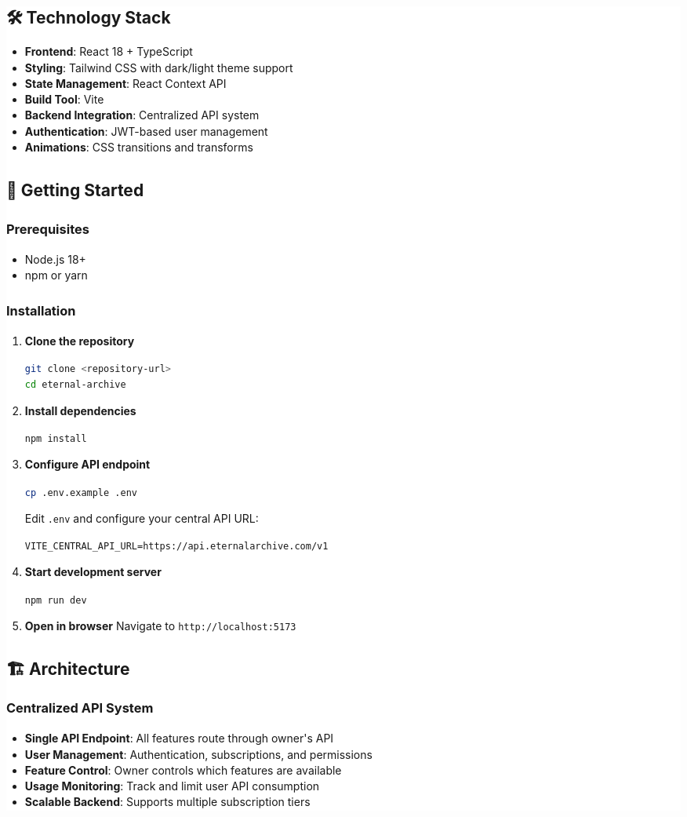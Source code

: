 ## 🛠️ Technology Stack

- **Frontend**: React 18 + TypeScript
- **Styling**: Tailwind CSS with dark/light theme support
- **State Management**: React Context API
- **Build Tool**: Vite
- **Backend Integration**: Centralized API system
- **Authentication**: JWT-based user management
- **Animations**: CSS transitions and transforms

## 🚀 Getting Started

### Prerequisites
- Node.js 18+ 
- npm or yarn

### Installation

1. **Clone the repository**
   ```bash
   git clone <repository-url>
   cd eternal-archive
   ```

2. **Install dependencies**
   ```bash
   npm install
   ```

3. **Configure API endpoint**
   ```bash
   cp .env.example .env
   ```
   
   Edit `.env` and configure your central API URL:
   ```env
   VITE_CENTRAL_API_URL=https://api.eternalarchive.com/v1
   ```

4. **Start development server**
   ```bash
   npm run dev
   ```

5. **Open in browser**
   Navigate to `http://localhost:5173`

## 🏗️ Architecture

### Centralized API System
- **Single API Endpoint**: All features route through owner's API
- **User Management**: Authentication, subscriptions, and permissions
- **Feature Control**: Owner controls which features are available
- **Usage Monitoring**: Track and limit user API consumption
- **Scalable Backend**: Supports multiple subscription tiers
